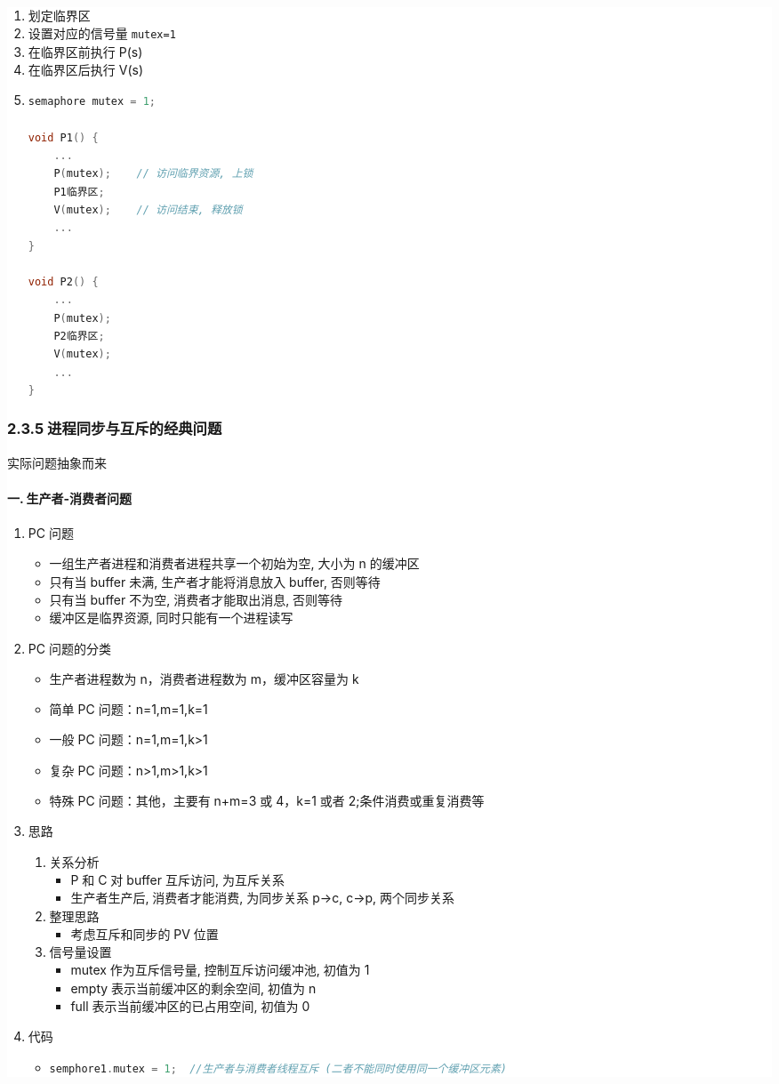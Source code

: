 1. 划定临界区
2. 设置对应的信号量 `mutex=1`
3. 在临界区前执行 P(s)
4. 在临界区后执行 V(s)
5. ```c
   semaphore mutex = 1;
   
   void P1() {
       ...
       P(mutex);	// 访问临界资源, 上锁
       P1临界区;
       V(mutex); 	// 访问结束, 释放锁
       ...
   }
   
   void P2() {
       ...
       P(mutex);
       P2临界区;
       V(mutex);
       ...
   }
   ```

### 2.3.5 进程同步与互斥的经典问题

实际问题抽象而来

#### 一. 生产者-消费者问题

1. PC 问题

   - 一组生产者进程和消费者进程共享一个初始为空, 大小为 n 的缓冲区
   - 只有当 buffer 未满, 生产者才能将消息放入 buffer, 否则等待
   - 只有当 buffer 不为空, 消费者才能取出消息, 否则等待
   - 缓冲区是临界资源, 同时只能有一个进程读写

2. PC 问题的分类

   - 生产者进程数为 n，消费者进程数为 m，缓冲区容量为 k

   - 简单 PC 问题：n=1,m=1,k=1

   - 一般 PC 问题：n=1,m=1,k>1

   - 复杂 PC 问题：n>1,m>1,k>1

   - 特殊 PC 问题：其他，主要有 n+m=3 或 4，k=1 或者 2;条件消费或重复消费等

3. 思路

   1. 关系分析
      - P 和 C 对 buffer 互斥访问, 为互斥关系
      - 生产者生产后, 消费者才能消费, 为同步关系 p→c, c→p, 两个同步关系
   2. 整理思路
      - 考虑互斥和同步的 PV 位置
   3. 信号量设置
      - mutex 作为互斥信号量, 控制互斥访问缓冲池, 初值为 1
      - empty 表示当前缓冲区的剩余空间, 初值为 n
      - full 表示当前缓冲区的已占用空间, 初值为 0

4. 代码

   - ```c
     semphore1.mutex = 1;  //生产者与消费者线程互斥 (二者不能同时使用同一个缓冲区元素)
   ```